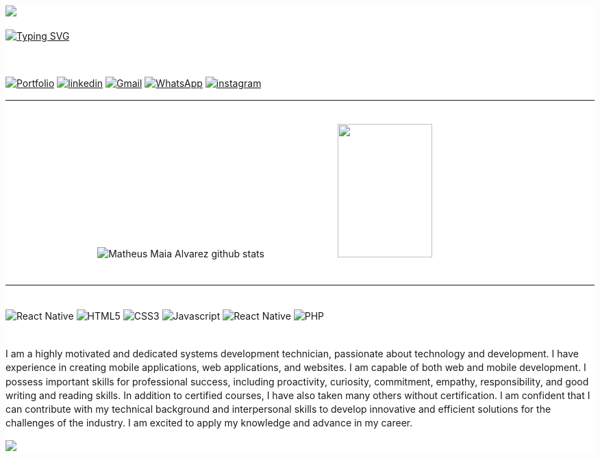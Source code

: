 <img width="100%" src="https://capsule-render.vercel.app/api?type=waving&color=FB5012&height=150&section=header&text=Hello%2C%20I%27m%20Thiago%20Gomes%20%F0%9F%91%8B&fontSize=30&animation=fadeIn&fontColor=EEE&fontAlignY=30" />

<a href="https://git.io/typing-svg"><img src="https://readme-typing-svg.herokuapp.com?font=Fira+Code&pause=1000&color=FB5012&size=35&center=true&vCenter=true&width=1000&lines=Welcome!;My+name+is+Thiago+Gomes+de+Almeida;I'm+18+years+old;I'm+from+S%C3%A3o+Paulo%2C+SP+-+Brazil;I'm+a+Web+and+Mobile+Developer" alt="Typing SVG" /></a>

</br>

[![Portfolio](https://img.shields.io/badge/website-000000?style=for-the-badge&logo=About.me&logoColor=orange)](https://thiagomes07.github.io/myPortfolio/)
[![linkedin](https://img.shields.io/badge/LinkedIn-0077B5?style=for-the-badge&logo=linkedin&logoColor=white)](https://www.linkedin.com/in/thiagogomesalmeida/)
[![Gmail](https://img.shields.io/badge/Gmail-D14836?style=for-the-badge&logo=gmail&logoColor=white)](mailto:thiagogomesalmeida27@gmail.com?subject=Message%20from%20some%20GitHub%20user&body=Hello%20Thiago!)
[![WhatsApp](https://img.shields.io/badge/WhatsApp-25D366?style=for-the-badge&logo=whatsapp&logoColor=white)](https://api.whatsapp.com/send?phone=5511953015481&text=Ol%C3%A1%2C%20Thiago!)
[![instagram](https://img.shields.io/badge/Instagram-E4405F?style=for-the-badge&logo=instagram&logoColor=white)](https://www.instagram.com/thiagomes07/)

---

</br>

<div align="center">  
  <img width="55%" height="195px" src="https://github-readme-stats.vercel.app/api?username=thiagomes07&show_icons=true&theme=highcontrast&ring_color=fb5012&border_radius=5&title_color=fb5012&icon_color=fb5012" alt="Matheus Maia Alvarez github stats" /> 
  <img width="40%" height="195px" src="https://github-readme-stats.vercel.app/api/top-langs/?username=thiagomes07&layout=compact&&theme=highcontrast&title_color=fb5012&text_bold=true&border_radius=5&card_width=40%" />
</div>

</br>

---

</br>

<div>
    <img align="center" src="https://img.shields.io/badge/React_Native-20232A?style=for-the-badge&logo=react&logoColor=61DAFB" alt="React Native">
    <img align="center" src="https://img.shields.io/badge/HTML5-E34F26?style=for-the-badge&logo=html5&logoColor=white" alt="HTML5">
    <img align="center" src="https://img.shields.io/badge/CSS3-1572B6?style=for-the-badge&logo=css3&logoColor=white" alt="CSS3">
    <img align="center" src="https://img.shields.io/badge/JavaScript-F7DF1E?style=for-the-badge&logo=javascript&logoColor=black" alt="Javascript">
    <img align="center" src="https://img.shields.io/badge/MySQL-005C84?style=for-the-badge&logo=mysql&logoColor=white" alt="React Native">
    <img align="center" src="https://img.shields.io/badge/PHP-777BB4?style=for-the-badge&logo=php&logoColor=white" alt="PHP">
</div>

</br>

I am a highly motivated and dedicated systems development technician, passionate about technology and development. I have experience in creating mobile applications, web applications, and websites. I am capable of both web and mobile development. I possess important skills for professional success, including proactivity, curiosity, commitment, empathy, responsibility, and good writing and reading skills. In addition to certified courses, I have also taken many others without certification. I am confident that I can contribute with my technical background and interpersonal skills to develop innovative and efficient solutions for the challenges of the industry. I am excited to apply my knowledge and advance in my career.

<img width="100%" src="https://capsule-render.vercel.app/api?type=waving&color=FB5012&height=100&section=footer" />
